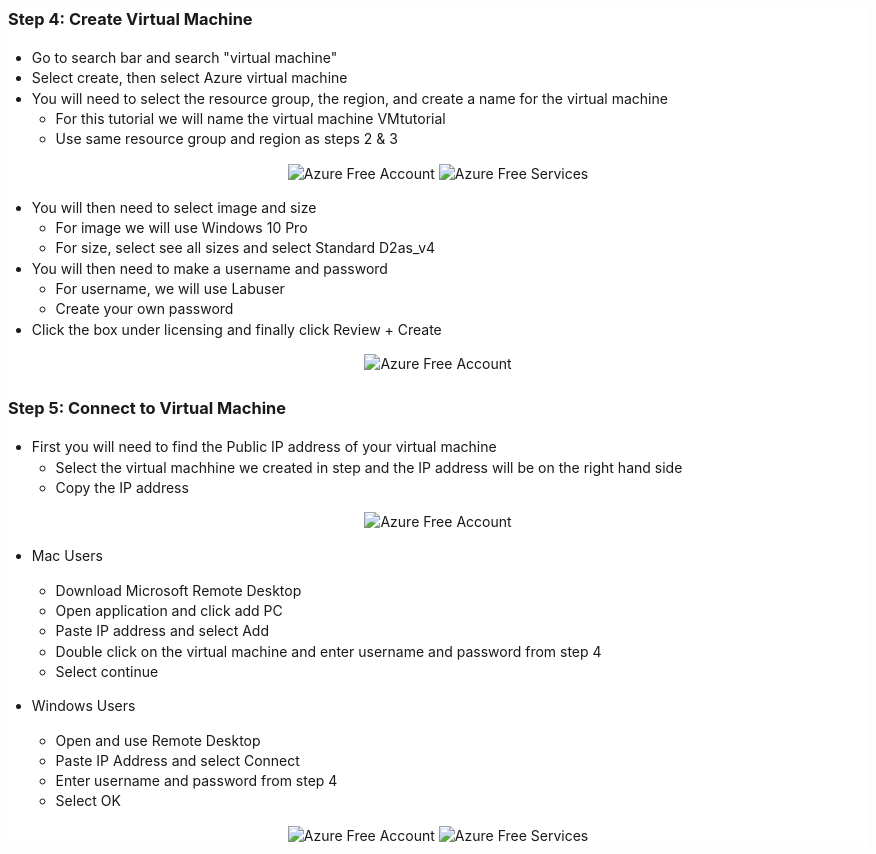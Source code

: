 
<h3>Step 4: Create Virtual Machine</h3>
     
- Go to search bar and search "virtual machine"
- Select create, then select Azure virtual machine
- You will need to select the resource group, the region, and create a name for the virtual machine
    - For this tutorial we will name the virtual machine VMtutorial
    - Use same resource group and region as steps 2 & 3

<p align="center">
<img src="https://imgur.com/6swt4ST.png" height="70%" width="70%" alt="Azure Free Account"/> <img src="https://imgur.com/Y67tTKW.png" height="70%" width="70%" alt="Azure Free Services"/>
</p>
 



* You will then need to select image and size
    - For image we will use Windows 10 Pro
    - For size, select see all sizes and select Standard D2as_v4
* You will then need to make a username and password
    - For username, we will use Labuser
    - Create your own password
* Click the box under licensing and finally click Review + Create 


<p align="center">
<img src="https://imgur.com/vc026Vp.png" height="70%" width="70%" alt="Azure Free Account"/>
</p>
 
     

<h3>Step 5: Connect to Virtual Machine</h3>

- First you will need to find the Public IP address of your virtual machine
   - Select the virtual machhine we created in step and the IP address will be on the right hand side 
   - Copy the IP address

<p align="center">
<img src="https://imgur.com/NcA9ljL.png" height="80%" width="80%" alt="Azure Free Account"/>

* Mac Users 
   - Download Microsoft Remote Desktop
   - Open application and click add PC
   - Paste IP address and select Add
   - Double click on the virtual machine and enter username and password from step 4
   - Select continue
   
* Windows Users
     - Open and use Remote Desktop
     - Paste IP Address and select Connect
     - Enter username and password from step 4
     - Select OK
  
     
     
 <p align="center">
<img src="https://imgur.com/5Jicxs2.png" height="70%" width="70%" alt="Azure Free Account"/> <img src="https://imgur.com/nqnZH2U.png" height="70%" width="70%" alt="Azure Free Services"/>
</p>
